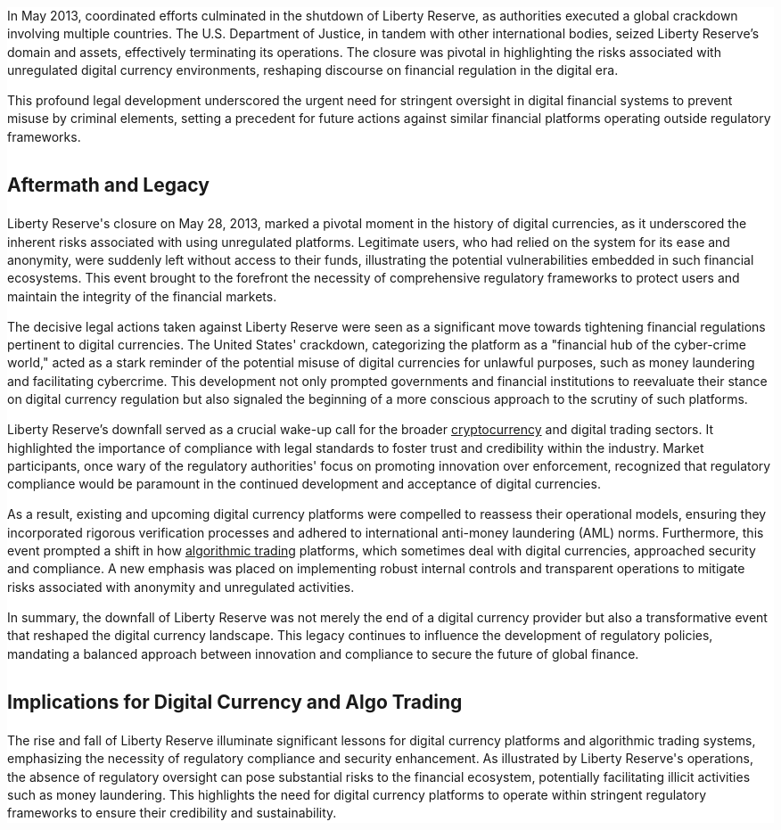 In May 2013, coordinated efforts culminated in the shutdown of Liberty Reserve, as authorities executed a global crackdown involving multiple countries. The U.S. Department of Justice, in tandem with other international bodies, seized Liberty Reserve’s domain and assets, effectively terminating its operations. The closure was pivotal in highlighting the risks associated with unregulated digital currency environments, reshaping discourse on financial regulation in the digital era.

This profound legal development underscored the urgent need for stringent oversight in digital financial systems to prevent misuse by criminal elements, setting a precedent for future actions against similar financial platforms operating outside regulatory frameworks.

## Aftermath and Legacy

Liberty Reserve's closure on May 28, 2013, marked a pivotal moment in the history of digital currencies, as it underscored the inherent risks associated with using unregulated platforms. Legitimate users, who had relied on the system for its ease and anonymity, were suddenly left without access to their funds, illustrating the potential vulnerabilities embedded in such financial ecosystems. This event brought to the forefront the necessity of comprehensive regulatory frameworks to protect users and maintain the integrity of the financial markets.

The decisive legal actions taken against Liberty Reserve were seen as a significant move towards tightening financial regulations pertinent to digital currencies. The United States' crackdown, categorizing the platform as a "financial hub of the cyber-crime world," acted as a stark reminder of the potential misuse of digital currencies for unlawful purposes, such as money laundering and facilitating cybercrime. This development not only prompted governments and financial institutions to reevaluate their stance on digital currency regulation but also signaled the beginning of a more conscious approach to the scrutiny of such platforms.

Liberty Reserve’s downfall served as a crucial wake-up call for the broader [cryptocurrency](/wiki/cryptocurrency) and digital trading sectors. It highlighted the importance of compliance with legal standards to foster trust and credibility within the industry. Market participants, once wary of the regulatory authorities' focus on promoting innovation over enforcement, recognized that regulatory compliance would be paramount in the continued development and acceptance of digital currencies.

As a result, existing and upcoming digital currency platforms were compelled to reassess their operational models, ensuring they incorporated rigorous verification processes and adhered to international anti-money laundering (AML) norms. Furthermore, this event prompted a shift in how [algorithmic trading](/wiki/algorithmic-trading) platforms, which sometimes deal with digital currencies, approached security and compliance. A new emphasis was placed on implementing robust internal controls and transparent operations to mitigate risks associated with anonymity and unregulated activities.

In summary, the downfall of Liberty Reserve was not merely the end of a digital currency provider but also a transformative event that reshaped the digital currency landscape. This legacy continues to influence the development of regulatory policies, mandating a balanced approach between innovation and compliance to secure the future of global finance.

## Implications for Digital Currency and Algo Trading

The rise and fall of Liberty Reserve illuminate significant lessons for digital currency platforms and algorithmic trading systems, emphasizing the necessity of regulatory compliance and security enhancement. As illustrated by Liberty Reserve's operations, the absence of regulatory oversight can pose substantial risks to the financial ecosystem, potentially facilitating illicit activities such as money laundering. This highlights the need for digital currency platforms to operate within stringent regulatory frameworks to ensure their credibility and sustainability.
